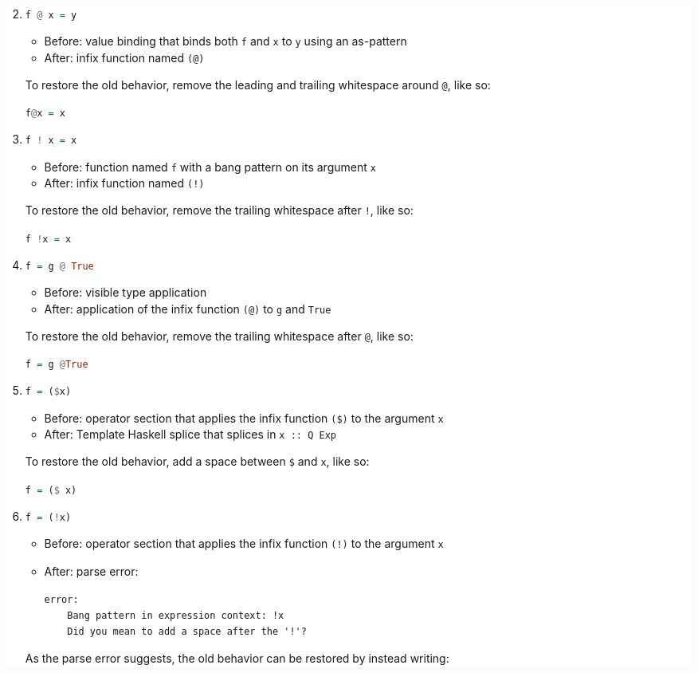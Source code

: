 2. ```hs
   f @ x = y
   ```

   * Before: value binding that binds both `f` and `x` to `y` using an as-pattern
   * After: infix function named `(@)`

   To restore the old behavior, remove the leading and trailing whitespace around `@`, like so:

   ```hs
   f@x = x
   ```

3. ```hs
   f ! x = x
   ```

   * Before: function named `f` with a bang pattern on its argument `x`
   * After: infix function named `(!)`

   To restore the old behavior, remove the trailing whitespace after `!`, like so:

   ```hs
   f !x = x
   ```

4. ```hs
   f = g @ True
   ```

   * Before: visible type application
   * After: application of the infix function `(@)` to `g` and `True`

   To restore the old behavior, remove the trailing whitespace after `@`, like so:

   ```hs
   f = g @True
   ```

5. ```hs
   f = ($x)
   ```

   * Before: operator section that applies the infix function `($)` to the argument `x`
   * After: Template Haskell splice that splices in `x :: Q Exp`

   To restore the old behavior, add a space between `$` and `x`, like so:

   ```hs
   f = ($ x)
   ```

6. ```hs
   f = (!x)
   ```

   * Before: operator section that applies the infix function `(!)` to the argument `x`
   * After: parse error:
     
     ```
     error:
         Bang pattern in expression context: !x
         Did you mean to add a space after the '!'?
     ```

   As the parse error suggests, the old behavior can be restored by instead writing:

   ```hs
   ```